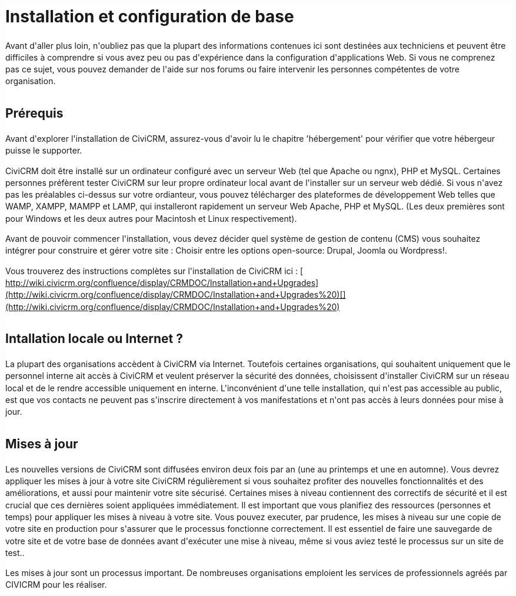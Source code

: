Installation et configuration de base
=====================================

Avant d'aller plus loin, n'oubliez pas que la plupart des informations contenues ici sont destinées aux techniciens et peuvent être difficiles à comprendre si vous avez peu ou pas d'expérience dans la configuration d'applications Web. Si vous ne comprenez pas ce sujet, vous pouvez demander de l'aide sur nos forums ou faire intervenir les personnes compétentes de votre organisation.

Prérequis 
---------

Avant d'explorer l'installation de CiviCRM, assurez-vous d'avoir lu le chapitre 'hébergement' pour vérifier que votre hébergeur puisse le supporter.

CiviCRM doit être installé sur un ordinateur configuré avec un serveur Web (tel que Apache ou ngnx), PHP et MySQL. Certaines personnes préfèrent tester CiviCRM sur leur propre ordinateur local avant de l'installer sur un serveur web dédié. Si vous n'avez pas les préalables ci-dessus sur votre ordianteur, vous pouvez télécharger des plateformes de développement Web telles que WAMP, XAMPP, MAMPP et LAMP, qui installeront rapidement un serveur Web Apache, PHP et MySQL. (Les deux premières sont pour Windows et les deux autres pour Macintosh et Linux respectivement).

Avant de pouvoir commencer l'installation, vous devez décider quel système de gestion de contenu (CMS) vous souhaitez intégrer pour construire et gérer votre site : Choisir entre les options open-source: Drupal, Joomla ou Wordpress!.

Vous trouverez des instructions complètes sur l'installation de CiviCRM ici : [
http://wiki.civicrm.org/confluence/display/CRMDOC/Installation+and+Upgrades](http://wiki.civicrm.org/confluence/display/CRMDOC/Installation+and+Upgrades%20)[](http://wiki.civicrm.org/confluence/display/CRMDOC/Installation+and+Upgrades%20)

Intallation locale ou Internet ?
--------------------------------

La plupart des organisations accèdent à CiviCRM via Internet. Toutefois certaines organisations, qui souhaitent uniquement que le personnel interne ait accès à CiviCRM et veulent préserver la sécurité des données, choisissent d'installer CiviCRM sur un réseau local et de le rendre accessible uniquement en interne. L'inconvénient d'une telle installation, qui n'est pas accessible au public, est que vos contacts ne peuvent pas s'inscrire directement à vos manifestations et n'ont pas accès à leurs données pour mise à jour.

Mises à jour
------------

Les nouvelles versions de CiviCRM sont diffusées environ deux fois par an (une au printemps et une en automne).
Vous devrez appliquer les mises à jour à votre site CiviCRM régulièrement si vous souhaitez profiter des nouvelles fonctionnalités et des améliorations, et aussi pour maintenir votre site sécurisé. Certaines mises à niveau contiennent des correctifs de sécurité et il est crucial que ces dernières soient appliquées immédiatement. Il est important que vous planifiez des ressources (personnes et temps) pour appliquer les mises à niveau à votre site. Vous pouvez executer, par prudence, les mises à niveau sur une copie de votre site en production pour s'assurer que le processus fonctionne correctement. Il est  essentiel de faire une sauvegarde de votre site et de votre base de données avant d'exécuter une mise à niveau, même si vous aviez testé le processus sur un site de test..

Les mises à jour sont un processus important. De nombreuses organisations emploient les services de professionnels agréés par CIVICRM pour les réaliser.
